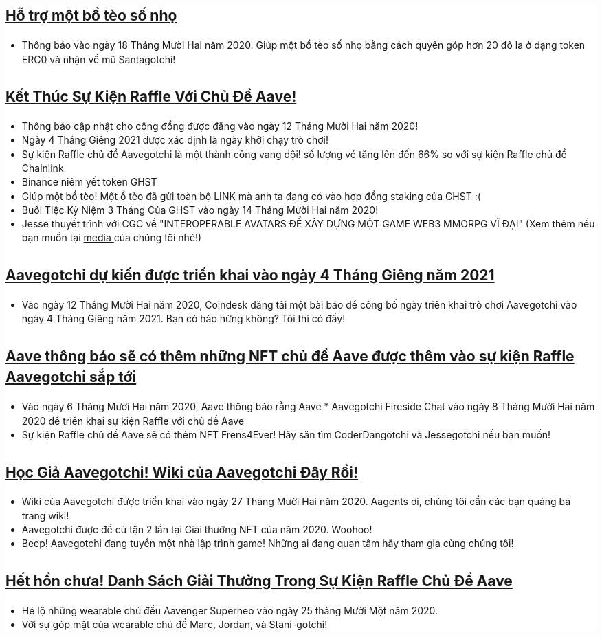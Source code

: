 ## [Hỗ trợ một bồ tèo số nhọ](https://twitter.com/aavegotchi/status/1339738554906243072)
* Thông báo vào ngày 18 Tháng Mười Hai năm 2020. Giúp một bồ tèo số nhọ bằng cách quyên góp hơn 20 đô la ở dạng token ERC0 và nhận về mũ Santagotchi!
<p></p>

## [Kết Thúc Sự Kiện Raffle Với Chủ Đề Aave!](https://aavegotchi.medium.com/aavegotchi-community-update-17-dcc973821f3)
* Thông báo cập nhật cho cộng đồng được đăng vào ngày 12 Tháng Mười Hai năm 2020!
* Ngày 4 Tháng Giêng 2021 được xác định là ngày khởi chạy trò chơi!
* Sự kiện Raffle chủ đề Aavegotchi là một thành công vang dội! số lượng vé tăng lên đến 66% so với sự kiện Raffle chủ đề Chainlink
* Binance niêm yết token GHST
* Giúp một bồ tèo! Một ồ tèo đã gửi toàn bộ LINK mà anh ta đang có vào hợp đồng staking của GHST :(
* Buổi Tiệc Kỷ Niệm 3 Tháng Của GHST vào ngày 14 Tháng Mười Hai năm 2020!
* Jesse thuyết trình với CGC về "INTEROPERABLE AVATARS ĐỂ XÂY DỰNG MỘT GAME WEB3 MMORPG VĨ ĐẠI" (Xem thêm nếu bạn muốn tại [media ](/posts/media) của chúng tôi nhé!)
<p></p>

## [Aavegotchi dự kiến được triển khai vào ngày 4 Tháng Giêng năm 2021](https://www.coindesk.com/defi-game-aavegotchi-preps-for-jan-4-mainnet-launch-with-nft-auctions)
* Vào ngày 12 Tháng Mười Hai năm 2020, Coindesk đăng tải một bài báo để công bố ngày triển khai trò chơi Aavegotchi vào ngày 4 Tháng Giêng năm 2021. Bạn có háo hứng không? Tôi thì có đấy!
<p></p>

## [Aave thông báo sẽ có thêm những NFT chủ đề Aave được thêm vào sự kiện Raffle Aavegotchi sắp tới](https://medium.com/aave/an-aave-campfire-chat-with-aavegotchis-founders-892a238eadb9)
* Vào ngày 6 Tháng Mười Hai năm 2020, Aave thông báo rằng Aave * Aavegotchi Fireside Chat vào ngày 8 Tháng Mười Hai năm 2020 để triển khai sự kiện Raffle với chủ đề Aave
* Sự kiện Raffle chủ đề Aave sẽ có thêm NFT Frens4Ever! Hãy săn tìm CoderDangotchi và Jessegotchi nếu bạn muốn!
<p></p>

## [Học Giả Aavegotchi! Wiki của Aavegotchi Đây Rồi!](https://aavegotchi.medium.com/aavegotchi-community-update-16-b4db0f05b44)
* Wiki của Aavegotchi được triển khai vào ngày 27 Tháng Mười Hai năm 2020. Aagents ơi, chúng tôi cần các bạn quảng bá trang wiki!
* Aavegotchi được đề cử tận 2 lần tại Giải thưởng NFT của năm 2020. Woohoo!
* Beep! Aavegotchi đang tuyển một nhà lập trình game! Những ai đang quan tâm hãy tham gia cùng chúng tôi!
<p></p>

## [Hết hồn chưa! Danh Sách Giải Thưởng Trong Sự Kiện Raffle Chủ Đề Aave](https://aavegotchi.medium.com/aavesome-announcing-an-aave-themed-nft-raffle-details-prize-list-inside-2d95c0af92a0)
* Hé lộ những wearable chủ đều Aavenger Superheo vào ngày 25 tháng Mười Một năm 2020.
* Với sự góp mặt của wearable chủ đề Marc, Jordan, và Stani-gotchi!
<p></p>
